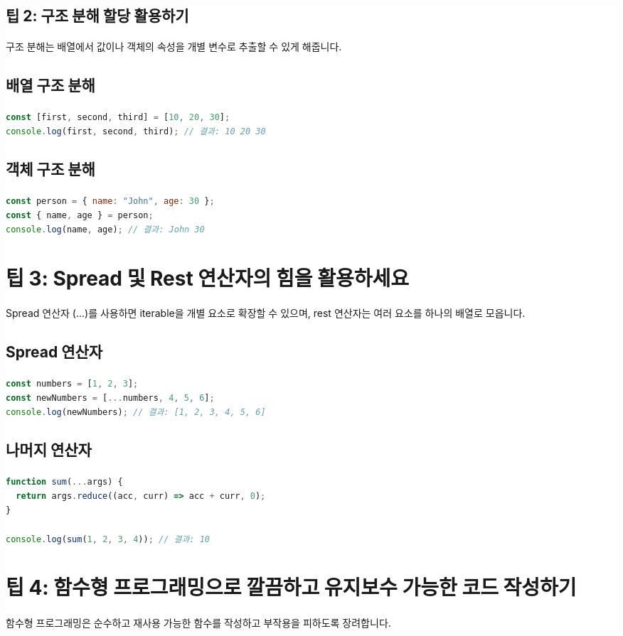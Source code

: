 ## 팁 2: 구조 분해 할당 활용하기

구조 분해는 배열에서 값이나 객체의 속성을 개별 변수로 추출할 수 있게 해줍니다.

<div class="content-ad"></div>

## 배열 구조 분해

```js
const [first, second, third] = [10, 20, 30];
console.log(first, second, third); // 결과: 10 20 30
```

## 객체 구조 분해

```js
const person = { name: "John", age: 30 };
const { name, age } = person;
console.log(name, age); // 결과: John 30
```

<div class="content-ad"></div>

# 팁 3: Spread 및 Rest 연산자의 힘을 활용하세요

Spread 연산자 (...)를 사용하면 iterable을 개별 요소로 확장할 수 있으며, rest 연산자는 여러 요소를 하나의 배열로 모읍니다.

## Spread 연산자

```js
const numbers = [1, 2, 3];
const newNumbers = [...numbers, 4, 5, 6];
console.log(newNumbers); // 결과: [1, 2, 3, 4, 5, 6]
```

<div class="content-ad"></div>

## 나머지 연산자

```js
function sum(...args) {
  return args.reduce((acc, curr) => acc + curr, 0);
}

console.log(sum(1, 2, 3, 4)); // 결과: 10
```

# 팁 4: 함수형 프로그래밍으로 깔끔하고 유지보수 가능한 코드 작성하기

함수형 프로그래밍은 순수하고 재사용 가능한 함수를 작성하고 부작용을 피하도록 장려합니다.

<div class="content-ad"></div>

